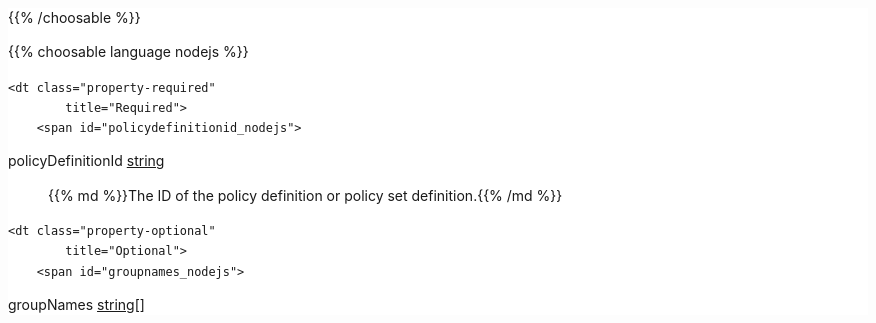 </dl>
{{% /choosable %}}


{{% choosable language nodejs %}}
<dl class="resources-properties">

    <dt class="property-required"
            title="Required">
        <span id="policydefinitionid_nodejs">
<a href="#policydefinitionid_nodejs" style="color: inherit; text-decoration: inherit;">policy<wbr>Definition<wbr>Id</a>
</span> 
        <span class="property-indicator"></span>
        <span class="property-type"><a href="https://developer.mozilla.org/en-US/docs/Web/JavaScript/Reference/Global_Objects/string">string</a></span>
    </dt>
    <dd>{{% md %}}The ID of the policy definition or policy set definition.{{% /md %}}</dd>

    <dt class="property-optional"
            title="Optional">
        <span id="groupnames_nodejs">
<a href="#groupnames_nodejs" style="color: inherit; text-decoration: inherit;">group<wbr>Names</a>
</span> 
        <span class="property-indicator"></span>
        <span class="property-type"><a href="https://developer.mozilla.org/en-US/docs/Web/JavaScript/Reference/Global_Objects/string">string[]</a></span>
    </dt>
